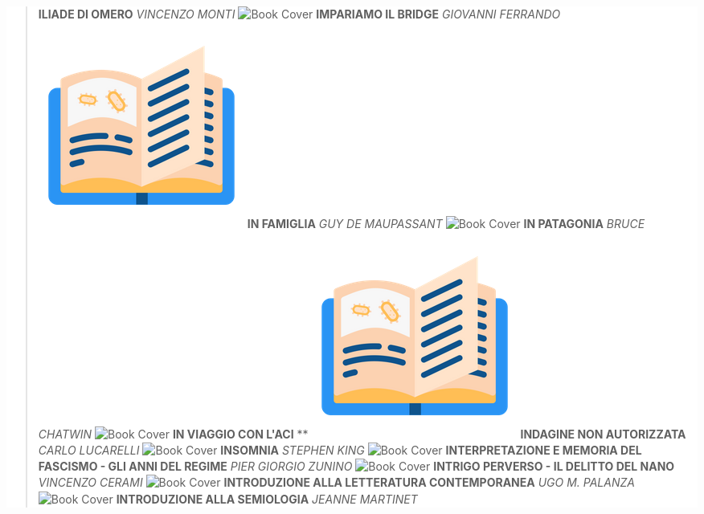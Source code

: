> **ILIADE DI OMERO**
*VINCENZO MONTI*
![Book Cover](http://books.google.com/books/content?id=ll1iAAAAMAAJ&printsec=frontcover&img=1&zoom=1&source=gbs_api)
> **IMPARIAMO IL BRIDGE**
*GIOVANNI FERRANDO*
![Book Cover](data/placeholder.webp)
> **IN FAMIGLIA**
*GUY DE MAUPASSANT*
![Book Cover](http://books.google.com/books/content?id=EeXlnAAACAAJ&printsec=frontcover&img=1&zoom=1&source=gbs_api)
> **IN PATAGONIA**
*BRUCE CHATWIN*
![Book Cover](http://books.google.com/books/content?id=tNscAAAAIAAJ&printsec=frontcover&img=1&zoom=1&source=gbs_api)
> **IN VIAGGIO CON L'ACI**
**
![Book Cover](data/placeholder.webp)
> **INDAGINE NON AUTORIZZATA**
*CARLO LUCARELLI*
![Book Cover](http://books.google.com/books/content?id=HqIdAQAAIAAJ&printsec=frontcover&img=1&zoom=1&source=gbs_api)
> **INSOMNIA**
*STEPHEN  KING*
![Book Cover](http://books.google.com/books/content?id=u0-wQgAACAAJ&printsec=frontcover&img=1&zoom=1&source=gbs_api)
> **INTERPRETAZIONE E MEMORIA DEL FASCISMO - GLI ANNI DEL REGIME**
*PIER GIORGIO ZUNINO*
![Book Cover](http://books.google.com/books/content?id=6iWzAAAAIAAJ&printsec=frontcover&img=1&zoom=1&source=gbs_api)
> **INTRIGO PERVERSO - IL DELITTO DEL NANO**
*VINCENZO CERAMI*
![Book Cover](http://books.google.com/books/content?id=l08tzwEACAAJ&printsec=frontcover&img=1&zoom=1&source=gbs_api)
> **INTRODUZIONE ALLA LETTERATURA CONTEMPORANEA**
*UGO M. PALANZA*
![Book Cover](http://books.google.com/books/content?id=7sYUAQAAIAAJ&printsec=frontcover&img=1&zoom=1&source=gbs_api)
> **INTRODUZIONE ALLA SEMIOLOGIA**
*JEANNE MARTINET*